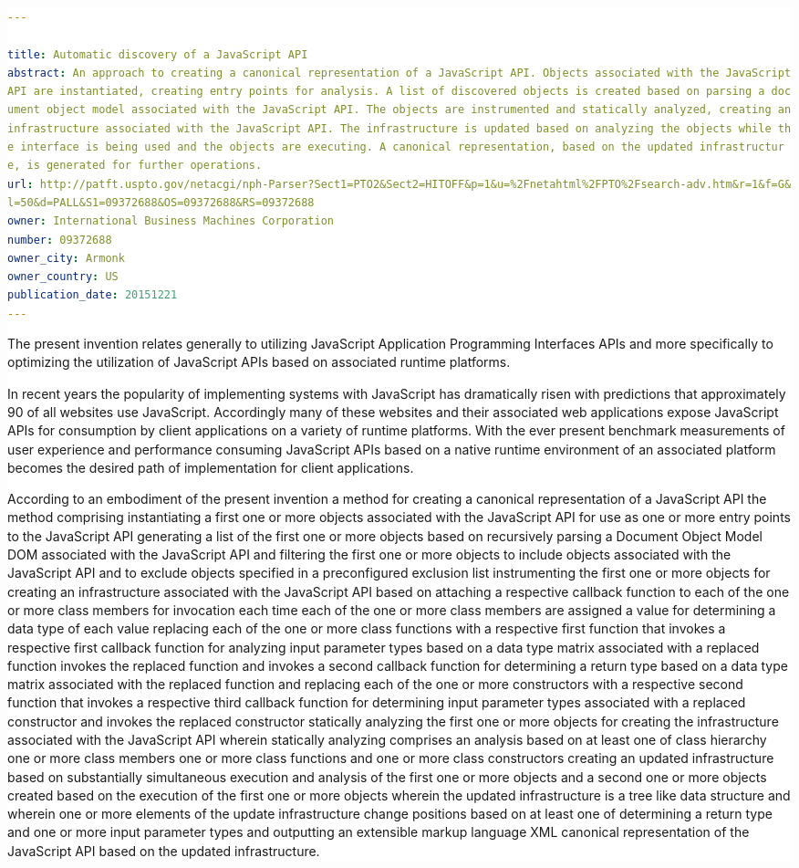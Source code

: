 ```yaml
---

title: Automatic discovery of a JavaScript API
abstract: An approach to creating a canonical representation of a JavaScript API. Objects associated with the JavaScript API are instantiated, creating entry points for analysis. A list of discovered objects is created based on parsing a document object model associated with the JavaScript API. The objects are instrumented and statically analyzed, creating an infrastructure associated with the JavaScript API. The infrastructure is updated based on analyzing the objects while the interface is being used and the objects are executing. A canonical representation, based on the updated infrastructure, is generated for further operations.
url: http://patft.uspto.gov/netacgi/nph-Parser?Sect1=PTO2&Sect2=HITOFF&p=1&u=%2Fnetahtml%2FPTO%2Fsearch-adv.htm&r=1&f=G&l=50&d=PALL&S1=09372688&OS=09372688&RS=09372688
owner: International Business Machines Corporation
number: 09372688
owner_city: Armonk
owner_country: US
publication_date: 20151221
---
```

The present invention relates generally to utilizing JavaScript Application Programming Interfaces APIs and more specifically to optimizing the utilization of JavaScript APIs based on associated runtime platforms.

In recent years the popularity of implementing systems with JavaScript has dramatically risen with predictions that approximately 90 of all websites use JavaScript. Accordingly many of these websites and their associated web applications expose JavaScript APIs for consumption by client applications on a variety of runtime platforms. With the ever present benchmark measurements of user experience and performance consuming JavaScript APIs based on a native runtime environment of an associated platform becomes the desired path of implementation for client applications.

According to an embodiment of the present invention a method for creating a canonical representation of a JavaScript API the method comprising instantiating a first one or more objects associated with the JavaScript API for use as one or more entry points to the JavaScript API generating a list of the first one or more objects based on recursively parsing a Document Object Model DOM associated with the JavaScript API and filtering the first one or more objects to include objects associated with the JavaScript API and to exclude objects specified in a preconfigured exclusion list instrumenting the first one or more objects for creating an infrastructure associated with the JavaScript API based on attaching a respective callback function to each of the one or more class members for invocation each time each of the one or more class members are assigned a value for determining a data type of each value replacing each of the one or more class functions with a respective first function that invokes a respective first callback function for analyzing input parameter types based on a data type matrix associated with a replaced function invokes the replaced function and invokes a second callback function for determining a return type based on a data type matrix associated with the replaced function and replacing each of the one or more constructors with a respective second function that invokes a respective third callback function for determining input parameter types associated with a replaced constructor and invokes the replaced constructor statically analyzing the first one or more objects for creating the infrastructure associated with the JavaScript API wherein statically analyzing comprises an analysis based on at least one of class hierarchy one or more class members one or more class functions and one or more class constructors creating an updated infrastructure based on substantially simultaneous execution and analysis of the first one or more objects and a second one or more objects created based on the execution of the first one or more objects wherein the updated infrastructure is a tree like data structure and wherein one or more elements of the update infrastructure change positions based on at least one of determining a return type and one or more input parameter types and outputting an extensible markup language XML canonical representation of the JavaScript API based on the updated infrastructure.
